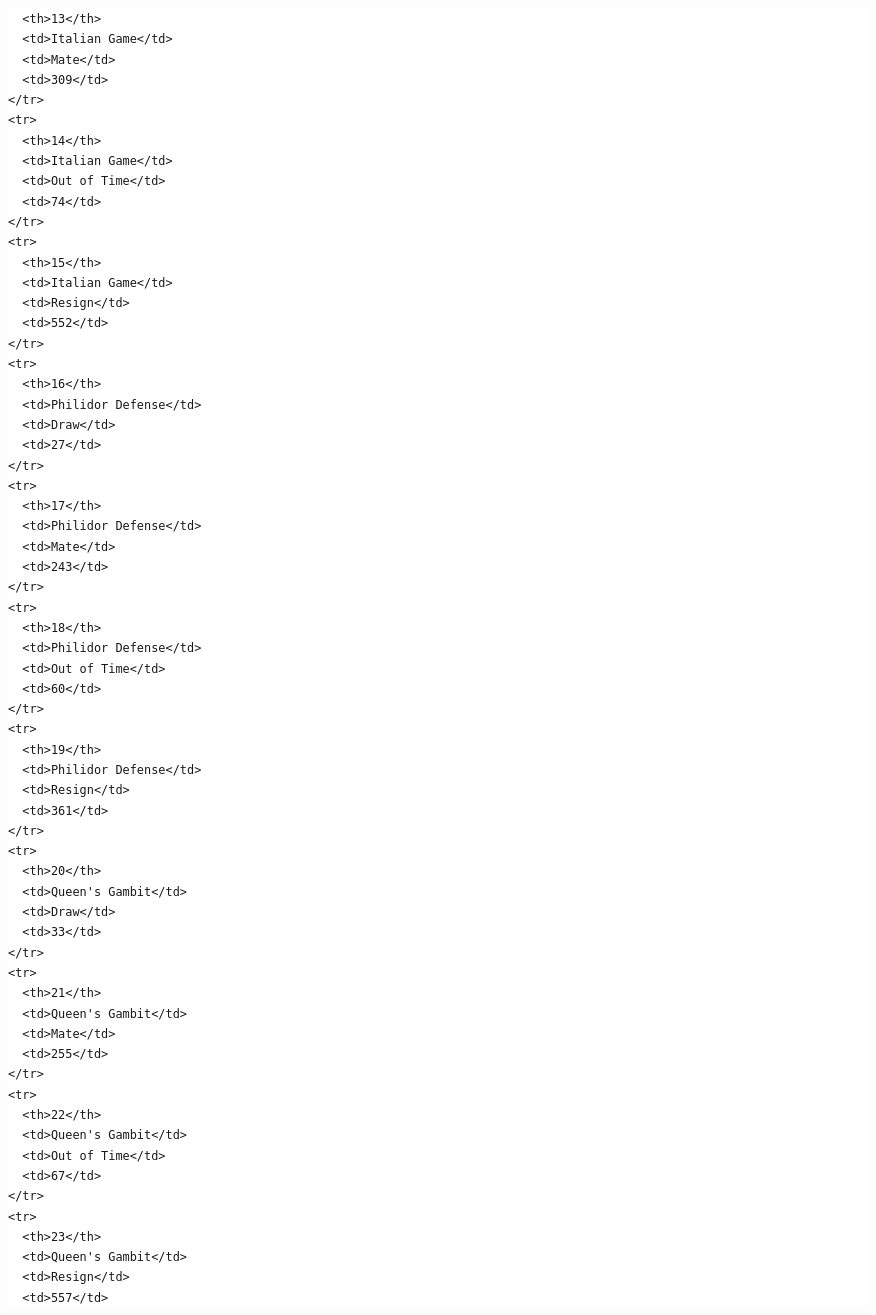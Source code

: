       <th>13</th>
      <td>Italian Game</td>
      <td>Mate</td>
      <td>309</td>
    </tr>
    <tr>
      <th>14</th>
      <td>Italian Game</td>
      <td>Out of Time</td>
      <td>74</td>
    </tr>
    <tr>
      <th>15</th>
      <td>Italian Game</td>
      <td>Resign</td>
      <td>552</td>
    </tr>
    <tr>
      <th>16</th>
      <td>Philidor Defense</td>
      <td>Draw</td>
      <td>27</td>
    </tr>
    <tr>
      <th>17</th>
      <td>Philidor Defense</td>
      <td>Mate</td>
      <td>243</td>
    </tr>
    <tr>
      <th>18</th>
      <td>Philidor Defense</td>
      <td>Out of Time</td>
      <td>60</td>
    </tr>
    <tr>
      <th>19</th>
      <td>Philidor Defense</td>
      <td>Resign</td>
      <td>361</td>
    </tr>
    <tr>
      <th>20</th>
      <td>Queen's Gambit</td>
      <td>Draw</td>
      <td>33</td>
    </tr>
    <tr>
      <th>21</th>
      <td>Queen's Gambit</td>
      <td>Mate</td>
      <td>255</td>
    </tr>
    <tr>
      <th>22</th>
      <td>Queen's Gambit</td>
      <td>Out of Time</td>
      <td>67</td>
    </tr>
    <tr>
      <th>23</th>
      <td>Queen's Gambit</td>
      <td>Resign</td>
      <td>557</td>